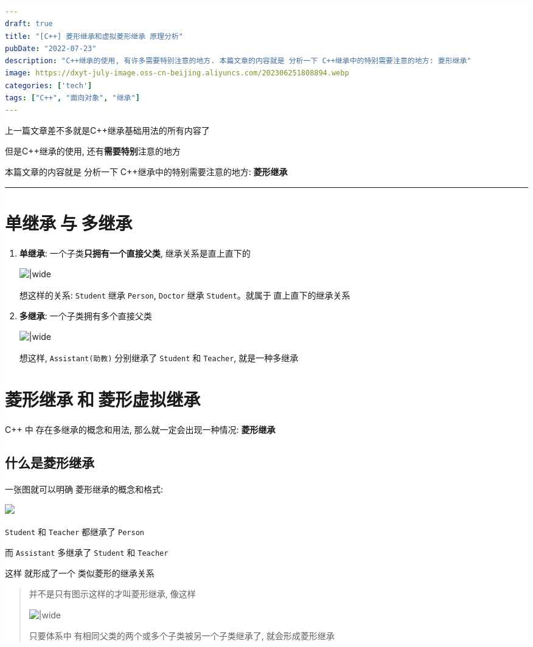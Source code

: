 ```yaml
---
draft: true
title: "[C++] 菱形继承和虚拟菱形继承 原理分析"
pubDate: "2022-07-23"
description: "C++继承的使用, 有许多需要特别注意的地方. 本篇文章的内容就是 分析一下 C++继承中的特别需要注意的地方: 菱形继承"
image: https://dxyt-july-image.oss-cn-beijing.aliyuncs.com/202306251808894.webp
categories: ['tech']
tags: ["C++", "面向对象", "继承"]
---
```


上一篇文章差不多就是C++继承基础用法的所有内容了

但是C++继承的使用, 还有**需要特别**注意的地方

本篇文章的内容就是 分析一下 C++继承中的特别需要注意的地方: **菱形继承**

---

# 单继承 与 多继承

1. **单继承**: 一个子类**只拥有一个直接父类**, 继承关系是直上直下的

    ![|wide](https://dxyt-july-image.oss-cn-beijing.aliyuncs.com/image-20220721175407612.webp)

    想这样的关系: `Student` 继承 `Person`, `Doctor` 继承 `Student`。就属于 直上直下的继承关系

2. **多继承**: 一个子类拥有多个直接父类

    ![|wide](https://dxyt-july-image.oss-cn-beijing.aliyuncs.com/image-20220721180442450.webp)

    想这样, `Assistant(助教)` 分别继承了 `Student` 和 `Teacher`, 就是一种多继承

# 菱形继承 和 菱形虚拟继承

C++ 中 存在多继承的概念和用法, 那么就一定会出现一种情况: **菱形继承**

## 什么是菱形继承

一张图就可以明确 菱形继承的概念和格式: 

![](https://dxyt-july-image.oss-cn-beijing.aliyuncs.com/image-20220721181527843.webp)

`Student` 和 `Teacher` 都继承了 `Person`

而 `Assistant` 多继承了 `Student` 和 `Teacher`

这样 就形成了一个 类似菱形的继承关系

> 并不是只有图示这样的才叫菱形继承, 像这样
>
> ![|wide](https://dxyt-july-image.oss-cn-beijing.aliyuncs.com/image-20220721182218638.webp)
>
> 只要体系中 有相同父类的两个或多个子类被另一个子类继承了, 就会形成菱形继承
